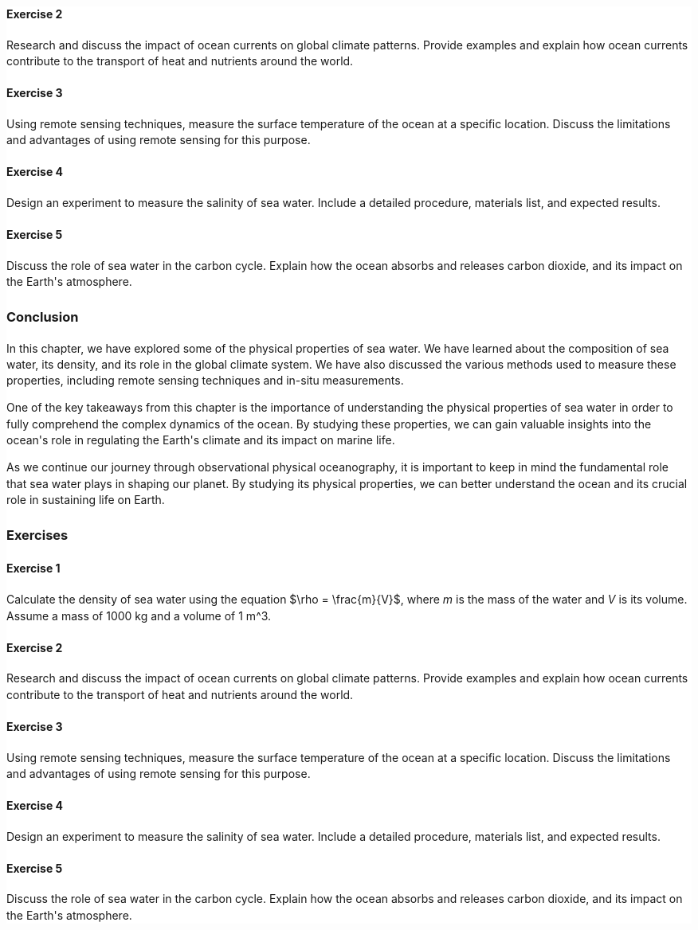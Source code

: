 #### Exercise 2
Research and discuss the impact of ocean currents on global climate patterns. Provide examples and explain how ocean currents contribute to the transport of heat and nutrients around the world.

#### Exercise 3
Using remote sensing techniques, measure the surface temperature of the ocean at a specific location. Discuss the limitations and advantages of using remote sensing for this purpose.

#### Exercise 4
Design an experiment to measure the salinity of sea water. Include a detailed procedure, materials list, and expected results.

#### Exercise 5
Discuss the role of sea water in the carbon cycle. Explain how the ocean absorbs and releases carbon dioxide, and its impact on the Earth's atmosphere.


### Conclusion

In this chapter, we have explored some of the physical properties of sea water. We have learned about the composition of sea water, its density, and its role in the global climate system. We have also discussed the various methods used to measure these properties, including remote sensing techniques and in-situ measurements.

One of the key takeaways from this chapter is the importance of understanding the physical properties of sea water in order to fully comprehend the complex dynamics of the ocean. By studying these properties, we can gain valuable insights into the ocean's role in regulating the Earth's climate and its impact on marine life.

As we continue our journey through observational physical oceanography, it is important to keep in mind the fundamental role that sea water plays in shaping our planet. By studying its physical properties, we can better understand the ocean and its crucial role in sustaining life on Earth.

### Exercises

#### Exercise 1
Calculate the density of sea water using the equation $\rho = \frac{m}{V}$, where $m$ is the mass of the water and $V$ is its volume. Assume a mass of 1000 kg and a volume of 1 m^3.

#### Exercise 2
Research and discuss the impact of ocean currents on global climate patterns. Provide examples and explain how ocean currents contribute to the transport of heat and nutrients around the world.

#### Exercise 3
Using remote sensing techniques, measure the surface temperature of the ocean at a specific location. Discuss the limitations and advantages of using remote sensing for this purpose.

#### Exercise 4
Design an experiment to measure the salinity of sea water. Include a detailed procedure, materials list, and expected results.

#### Exercise 5
Discuss the role of sea water in the carbon cycle. Explain how the ocean absorbs and releases carbon dioxide, and its impact on the Earth's atmosphere.
